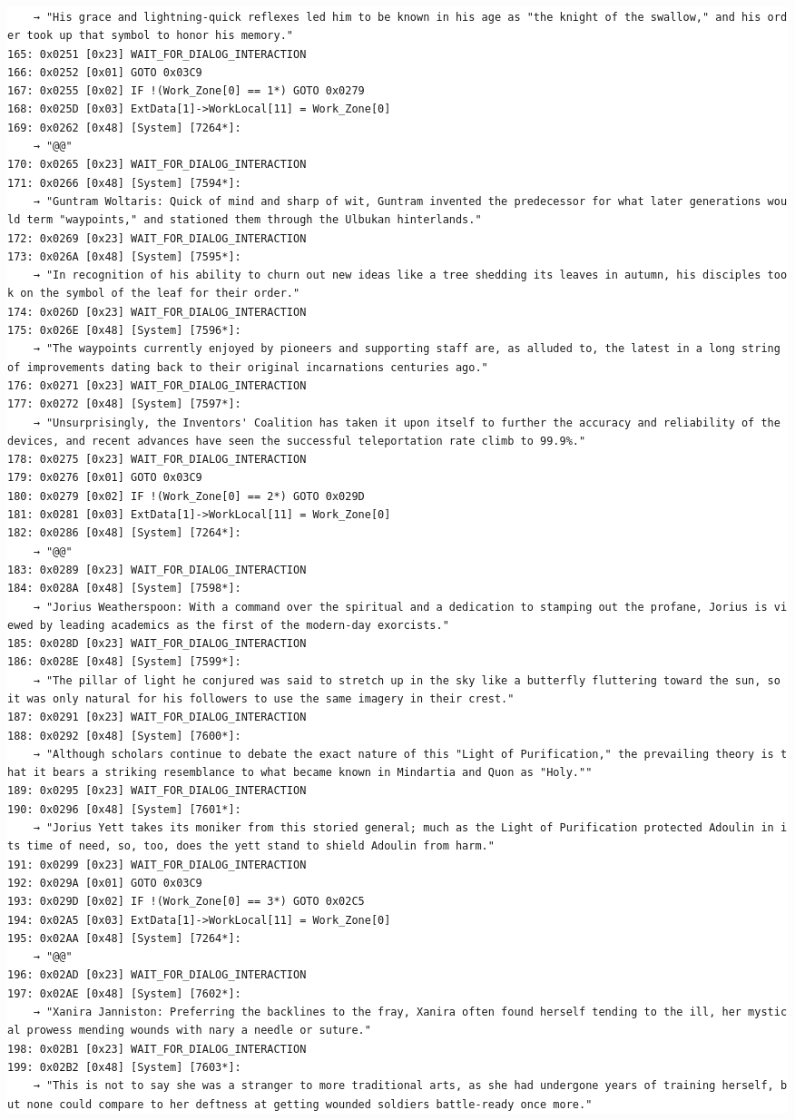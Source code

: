 ```
    → "His grace and lightning-quick reflexes led him to be known in his age as "the knight of the swallow," and his order took up that symbol to honor his memory."
165: 0x0251 [0x23] WAIT_FOR_DIALOG_INTERACTION
166: 0x0252 [0x01] GOTO 0x03C9
167: 0x0255 [0x02] IF !(Work_Zone[0] == 1*) GOTO 0x0279
168: 0x025D [0x03] ExtData[1]->WorkLocal[11] = Work_Zone[0]
169: 0x0262 [0x48] [System] [7264*]:
    → "@@"
170: 0x0265 [0x23] WAIT_FOR_DIALOG_INTERACTION
171: 0x0266 [0x48] [System] [7594*]:
    → "Guntram Woltaris: Quick of mind and sharp of wit, Guntram invented the predecessor for what later generations would term "waypoints," and stationed them through the Ulbukan hinterlands."
172: 0x0269 [0x23] WAIT_FOR_DIALOG_INTERACTION
173: 0x026A [0x48] [System] [7595*]:
    → "In recognition of his ability to churn out new ideas like a tree shedding its leaves in autumn, his disciples took on the symbol of the leaf for their order."
174: 0x026D [0x23] WAIT_FOR_DIALOG_INTERACTION
175: 0x026E [0x48] [System] [7596*]:
    → "The waypoints currently enjoyed by pioneers and supporting staff are, as alluded to, the latest in a long string of improvements dating back to their original incarnations centuries ago."
176: 0x0271 [0x23] WAIT_FOR_DIALOG_INTERACTION
177: 0x0272 [0x48] [System] [7597*]:
    → "Unsurprisingly, the Inventors' Coalition has taken it upon itself to further the accuracy and reliability of the devices, and recent advances have seen the successful teleportation rate climb to 99.9%."
178: 0x0275 [0x23] WAIT_FOR_DIALOG_INTERACTION
179: 0x0276 [0x01] GOTO 0x03C9
180: 0x0279 [0x02] IF !(Work_Zone[0] == 2*) GOTO 0x029D
181: 0x0281 [0x03] ExtData[1]->WorkLocal[11] = Work_Zone[0]
182: 0x0286 [0x48] [System] [7264*]:
    → "@@"
183: 0x0289 [0x23] WAIT_FOR_DIALOG_INTERACTION
184: 0x028A [0x48] [System] [7598*]:
    → "Jorius Weatherspoon: With a command over the spiritual and a dedication to stamping out the profane, Jorius is viewed by leading academics as the first of the modern-day exorcists."
185: 0x028D [0x23] WAIT_FOR_DIALOG_INTERACTION
186: 0x028E [0x48] [System] [7599*]:
    → "The pillar of light he conjured was said to stretch up in the sky like a butterfly fluttering toward the sun, so it was only natural for his followers to use the same imagery in their crest."
187: 0x0291 [0x23] WAIT_FOR_DIALOG_INTERACTION
188: 0x0292 [0x48] [System] [7600*]:
    → "Although scholars continue to debate the exact nature of this "Light of Purification," the prevailing theory is that it bears a striking resemblance to what became known in Mindartia and Quon as "Holy.""
189: 0x0295 [0x23] WAIT_FOR_DIALOG_INTERACTION
190: 0x0296 [0x48] [System] [7601*]:
    → "Jorius Yett takes its moniker from this storied general; much as the Light of Purification protected Adoulin in its time of need, so, too, does the yett stand to shield Adoulin from harm."
191: 0x0299 [0x23] WAIT_FOR_DIALOG_INTERACTION
192: 0x029A [0x01] GOTO 0x03C9
193: 0x029D [0x02] IF !(Work_Zone[0] == 3*) GOTO 0x02C5
194: 0x02A5 [0x03] ExtData[1]->WorkLocal[11] = Work_Zone[0]
195: 0x02AA [0x48] [System] [7264*]:
    → "@@"
196: 0x02AD [0x23] WAIT_FOR_DIALOG_INTERACTION
197: 0x02AE [0x48] [System] [7602*]:
    → "Xanira Janniston: Preferring the backlines to the fray, Xanira often found herself tending to the ill, her mystical prowess mending wounds with nary a needle or suture."
198: 0x02B1 [0x23] WAIT_FOR_DIALOG_INTERACTION
199: 0x02B2 [0x48] [System] [7603*]:
    → "This is not to say she was a stranger to more traditional arts, as she had undergone years of training herself, but none could compare to her deftness at getting wounded soldiers battle-ready once more."
```